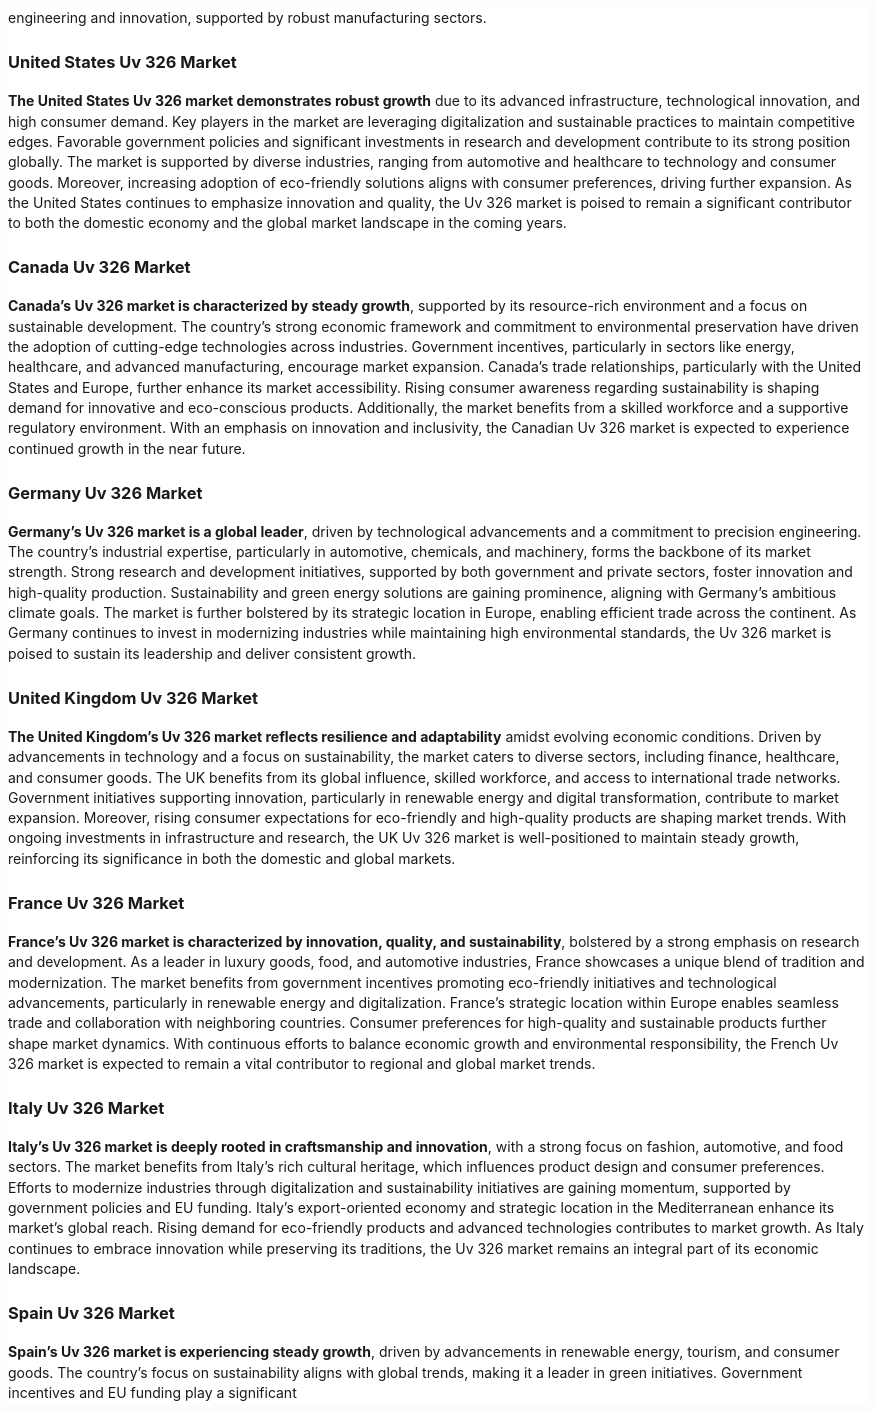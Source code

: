 engineering and innovation, supported by robust manufacturing sectors.</span></em></p></blockquote><h3><strong>United States Uv 326 Market</strong></h3><p><strong>The United States Uv 326 market demonstrates robust growth</strong> due to its advanced infrastructure, technological innovation, and high consumer demand. Key players in the market are leveraging digitalization and sustainable practices to maintain competitive edges. Favorable government policies and significant investments in research and development contribute to its strong position globally. The market is supported by diverse industries, ranging from automotive and healthcare to technology and consumer goods. Moreover, increasing adoption of eco-friendly solutions aligns with consumer preferences, driving further expansion. As the United States continues to emphasize innovation and quality, the Uv 326 market is poised to remain a significant contributor to both the domestic economy and the global market landscape in the coming years.</p><h3><strong>Canada Uv 326 Market</strong></h3><p><strong>Canada&rsquo;s Uv 326 market is characterized by steady growth</strong>, supported by its resource-rich environment and a focus on sustainable development. The country&rsquo;s strong economic framework and commitment to environmental preservation have driven the adoption of cutting-edge technologies across industries. Government incentives, particularly in sectors like energy, healthcare, and advanced manufacturing, encourage market expansion. Canada&rsquo;s trade relationships, particularly with the United States and Europe, further enhance its market accessibility. Rising consumer awareness regarding sustainability is shaping demand for innovative and eco-conscious products. Additionally, the market benefits from a skilled workforce and a supportive regulatory environment. With an emphasis on innovation and inclusivity, the Canadian Uv 326 market is expected to experience continued growth in the near future.</p><h3><strong>Germany Uv 326 Market</strong></h3><p><strong>Germany&rsquo;s Uv 326 market is a global leader</strong>, driven by technological advancements and a commitment to precision engineering. The country&rsquo;s industrial expertise, particularly in automotive, chemicals, and machinery, forms the backbone of its market strength. Strong research and development initiatives, supported by both government and private sectors, foster innovation and high-quality production. Sustainability and green energy solutions are gaining prominence, aligning with Germany&rsquo;s ambitious climate goals. The market is further bolstered by its strategic location in Europe, enabling efficient trade across the continent. As Germany continues to invest in modernizing industries while maintaining high environmental standards, the Uv 326 market is poised to sustain its leadership and deliver consistent growth.</p><h3><strong>United Kingdom Uv 326 Market</strong></h3><p><strong>The United Kingdom&rsquo;s Uv 326 market reflects resilience and adaptability</strong> amidst evolving economic conditions. Driven by advancements in technology and a focus on sustainability, the market caters to diverse sectors, including finance, healthcare, and consumer goods. The UK benefits from its global influence, skilled workforce, and access to international trade networks. Government initiatives supporting innovation, particularly in renewable energy and digital transformation, contribute to market expansion. Moreover, rising consumer expectations for eco-friendly and high-quality products are shaping market trends. With ongoing investments in infrastructure and research, the UK Uv 326 market is well-positioned to maintain steady growth, reinforcing its significance in both the domestic and global markets.</p><h3><strong>France Uv 326 Market</strong></h3><p><strong>France&rsquo;s Uv 326 market is characterized by innovation, quality, and sustainability</strong>, bolstered by a strong emphasis on research and development. As a leader in luxury goods, food, and automotive industries, France showcases a unique blend of tradition and modernization. The market benefits from government incentives promoting eco-friendly initiatives and technological advancements, particularly in renewable energy and digitalization. France&rsquo;s strategic location within Europe enables seamless trade and collaboration with neighboring countries. Consumer preferences for high-quality and sustainable products further shape market dynamics. With continuous efforts to balance economic growth and environmental responsibility, the French Uv 326 market is expected to remain a vital contributor to regional and global market trends.</p><h3><strong>Italy Uv 326 Market</strong></h3><p><strong>Italy&rsquo;s Uv 326 market is deeply rooted in craftsmanship and innovation</strong>, with a strong focus on fashion, automotive, and food sectors. The market benefits from Italy&rsquo;s rich cultural heritage, which influences product design and consumer preferences. Efforts to modernize industries through digitalization and sustainability initiatives are gaining momentum, supported by government policies and EU funding. Italy&rsquo;s export-oriented economy and strategic location in the Mediterranean enhance its market&rsquo;s global reach. Rising demand for eco-friendly products and advanced technologies contributes to market growth. As Italy continues to embrace innovation while preserving its traditions, the Uv 326 market remains an integral part of its economic landscape.</p><h3><strong>Spain Uv 326 Market</strong></h3><p><strong>Spain&rsquo;s Uv 326 market is experiencing steady growth</strong>, driven by advancements in renewable energy, tourism, and consumer goods. The country&rsquo;s focus on sustainability aligns with global trends, making it a leader in green initiatives. Government incentives and EU funding play a significant